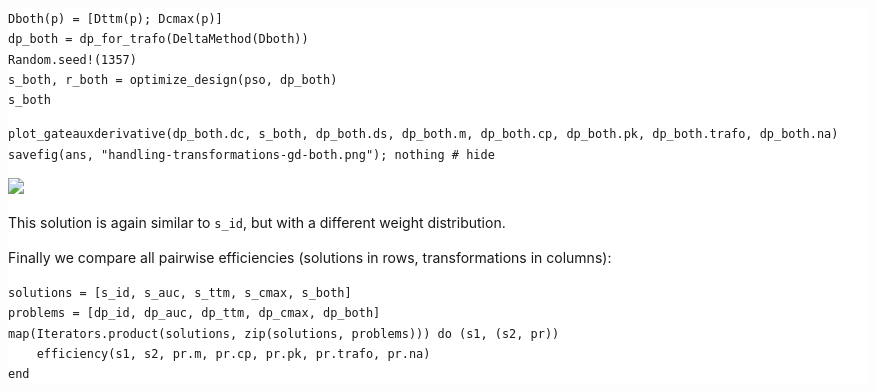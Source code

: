 ```@example main
Dboth(p) = [Dttm(p); Dcmax(p)]
dp_both = dp_for_trafo(DeltaMethod(Dboth))
Random.seed!(1357)
s_both, r_both = optimize_design(pso, dp_both)
s_both
```

```@example main
plot_gateauxderivative(dp_both.dc, s_both, dp_both.ds, dp_both.m, dp_both.cp, dp_both.pk, dp_both.trafo, dp_both.na)
savefig(ans, "handling-transformations-gd-both.png"); nothing # hide
```

![](handling-transformations-gd-both.png)

This solution is again similar to `s_id`, but with a different weight distribution.

Finally we compare all pairwise efficiencies (solutions in rows, transformations in columns):

```@example main
solutions = [s_id, s_auc, s_ttm, s_cmax, s_both]
problems = [dp_id, dp_auc, dp_ttm, dp_cmax, dp_both]
map(Iterators.product(solutions, zip(solutions, problems))) do (s1, (s2, pr))
	efficiency(s1, s2, pr.m, pr.cp, pr.pk, pr.trafo, pr.na)
end
```


[^ACHJ93]: Anthony C. Atkinson, Kathryn Chaloner, Agnes M. Herzberg, and June Juritz, "Optimum experimental designs for properties of a compartmental model", Biometrics, 49(2), 325–337, 1993. [doi:10.2307/2532547](http://dx.doi.org/10.2307/2532547)